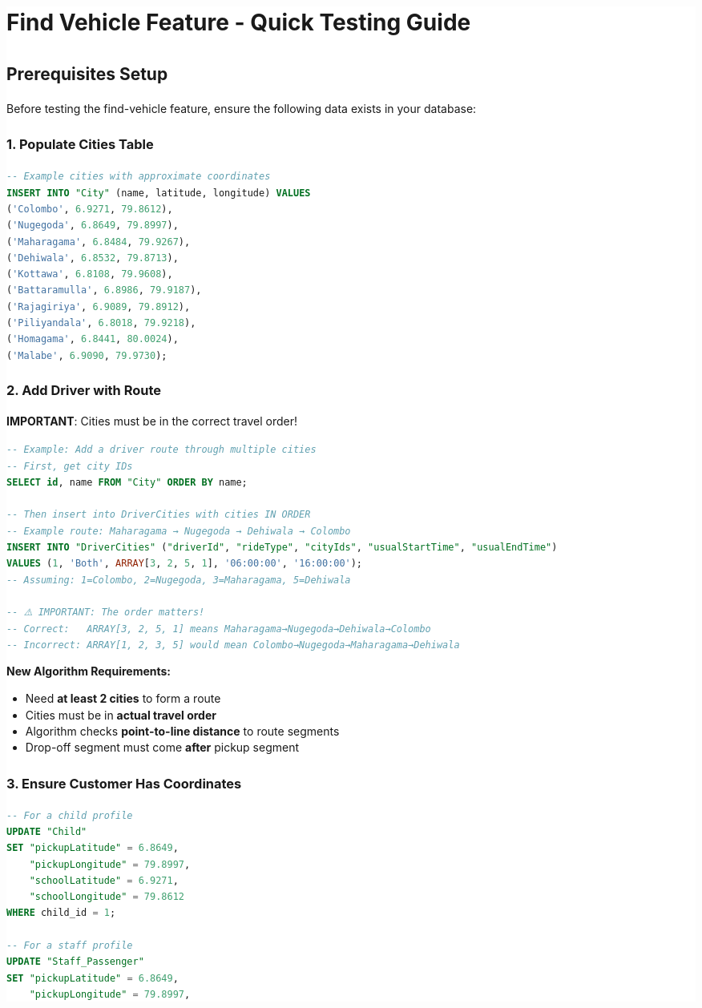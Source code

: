 # Find Vehicle Feature - Quick Testing Guide

## Prerequisites Setup

Before testing the find-vehicle feature, ensure the following data exists in your database:

### 1. Populate Cities Table

```sql
-- Example cities with approximate coordinates
INSERT INTO "City" (name, latitude, longitude) VALUES
('Colombo', 6.9271, 79.8612),
('Nugegoda', 6.8649, 79.8997),
('Maharagama', 6.8484, 79.9267),
('Dehiwala', 6.8532, 79.8713),
('Kottawa', 6.8108, 79.9608),
('Battaramulla', 6.8986, 79.9187),
('Rajagiriya', 6.9089, 79.8912),
('Piliyandala', 6.8018, 79.9218),
('Homagama', 6.8441, 80.0024),
('Malabe', 6.9090, 79.9730);
```

### 2. Add Driver with Route

**IMPORTANT**: Cities must be in the correct travel order!

```sql
-- Example: Add a driver route through multiple cities
-- First, get city IDs
SELECT id, name FROM "City" ORDER BY name;

-- Then insert into DriverCities with cities IN ORDER
-- Example route: Maharagama → Nugegoda → Dehiwala → Colombo
INSERT INTO "DriverCities" ("driverId", "rideType", "cityIds", "usualStartTime", "usualEndTime")
VALUES (1, 'Both', ARRAY[3, 2, 5, 1], '06:00:00', '16:00:00');
-- Assuming: 1=Colombo, 2=Nugegoda, 3=Maharagama, 5=Dehiwala

-- ⚠️ IMPORTANT: The order matters!
-- Correct:   ARRAY[3, 2, 5, 1] means Maharagama→Nugegoda→Dehiwala→Colombo
-- Incorrect: ARRAY[1, 2, 3, 5] would mean Colombo→Nugegoda→Maharagama→Dehiwala
```

**New Algorithm Requirements:**
- Need **at least 2 cities** to form a route
- Cities must be in **actual travel order**
- Algorithm checks **point-to-line distance** to route segments
- Drop-off segment must come **after** pickup segment

### 3. Ensure Customer Has Coordinates

```sql
-- For a child profile
UPDATE "Child" 
SET "pickupLatitude" = 6.8649, 
    "pickupLongitude" = 79.8997,
    "schoolLatitude" = 6.9271,
    "schoolLongitude" = 79.8612
WHERE child_id = 1;

-- For a staff profile
UPDATE "Staff_Passenger"
SET "pickupLatitude" = 6.8649,
    "pickupLongitude" = 79.8997,
```